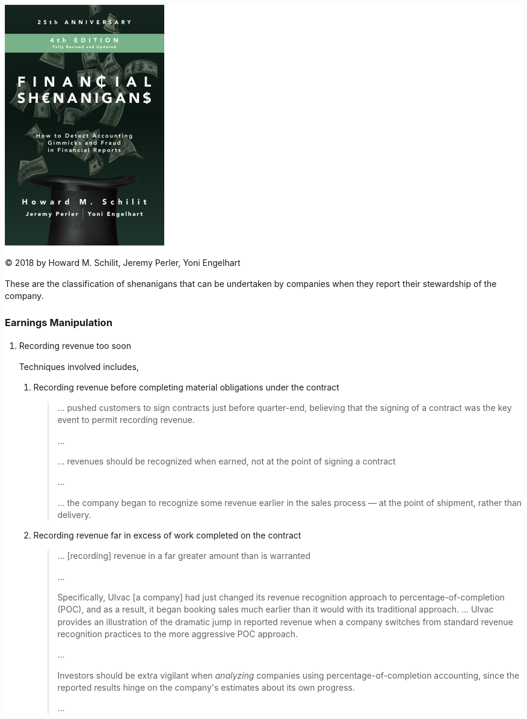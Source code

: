![Financial Shenanigans](/.attachments/financial.shenanigans.jpg)

© 2018 by Howard M. Schilit, Jeremy Perler, Yoni Engelhart

These are the classification of shenanigans that can be undertaken by companies when they report their stewardship of the company.


### Earnings Manipulation

1. Recording revenue too soon
   
   Techniques involved includes,

   1. Recording revenue before completing material obligations under the contract

      > ... pushed customers to sign contracts just before quarter-end, believing that the signing of a contract was the key event to permit recording revenue.
      > 
      > ...
      >
      > ... revenues should be recognized when earned, not at the point of signing a contract
      > 
      > ...
      >
      > ... the company began to recognize some revenue earlier in the sales process &mdash; at the point of shipment, rather than delivery.

   2. Recording revenue far in excess of work completed on the contract
      
      > ... [recording] revenue in a far greater amount than is warranted
      > 
      > ...
      >
      > Specifically, Ulvac [a company] had just changed its revenue recognition approach to percentage-of-completion (POC), and as a result, it began booking sales much earlier than it would with its traditional approach. ... Ulvac provides an illustration of the dramatic jump in reported revenue when a company switches from standard revenue recognition practices to the more aggressive POC approach.
      > 
      > ...
      >
      > Investors should be extra vigilant when _analyzing_ companies using percentage-of-completion accounting, since the reported results hinge on the company's estimates about its own progress.
      > 
      > ...
      >

[^1]: Excerpts from Chapter 15 - Capital and reserves, The Finance Book by Stuart Warner and Si Hussain
[^2]: [Goodwill (Accounting): What It Is, How It Works, How To Calculate](https://www.investopedia.com/terms/g/goodwill.asp). Investopedia.
[^3]: See [Efficiency Ratios](./MULTIPLIERS.md#efficiency)